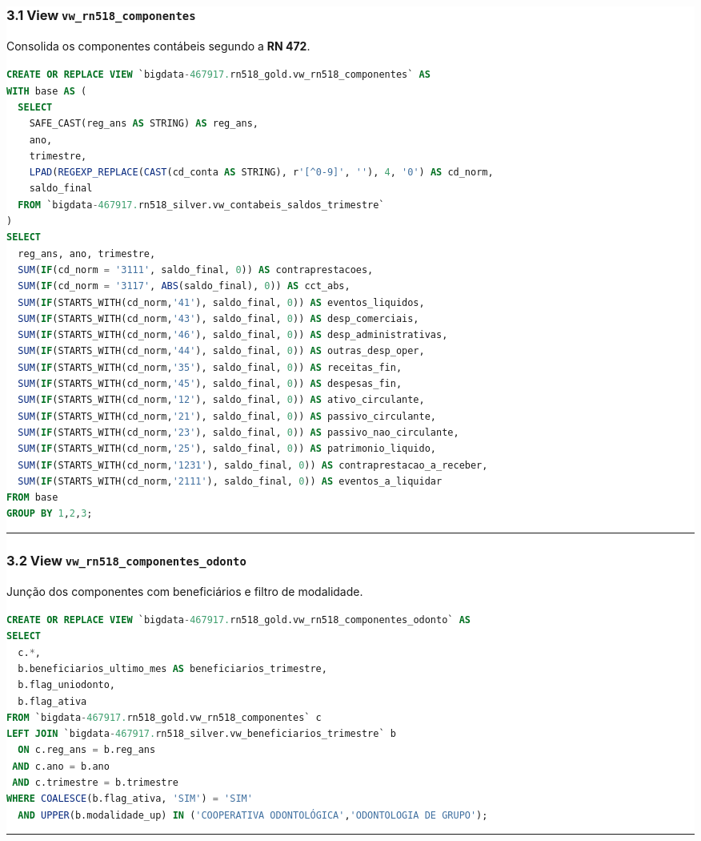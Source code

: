 ### 3.1 View `vw_rn518_componentes`

Consolida os componentes contábeis segundo a **RN 472**.

```sql
CREATE OR REPLACE VIEW `bigdata-467917.rn518_gold.vw_rn518_componentes` AS
WITH base AS (
  SELECT
    SAFE_CAST(reg_ans AS STRING) AS reg_ans,
    ano,
    trimestre,
    LPAD(REGEXP_REPLACE(CAST(cd_conta AS STRING), r'[^0-9]', ''), 4, '0') AS cd_norm,
    saldo_final
  FROM `bigdata-467917.rn518_silver.vw_contabeis_saldos_trimestre`
)
SELECT
  reg_ans, ano, trimestre,
  SUM(IF(cd_norm = '3111', saldo_final, 0)) AS contraprestacoes,
  SUM(IF(cd_norm = '3117', ABS(saldo_final), 0)) AS cct_abs,
  SUM(IF(STARTS_WITH(cd_norm,'41'), saldo_final, 0)) AS eventos_liquidos,
  SUM(IF(STARTS_WITH(cd_norm,'43'), saldo_final, 0)) AS desp_comerciais,
  SUM(IF(STARTS_WITH(cd_norm,'46'), saldo_final, 0)) AS desp_administrativas,
  SUM(IF(STARTS_WITH(cd_norm,'44'), saldo_final, 0)) AS outras_desp_oper,
  SUM(IF(STARTS_WITH(cd_norm,'35'), saldo_final, 0)) AS receitas_fin,
  SUM(IF(STARTS_WITH(cd_norm,'45'), saldo_final, 0)) AS despesas_fin,
  SUM(IF(STARTS_WITH(cd_norm,'12'), saldo_final, 0)) AS ativo_circulante,
  SUM(IF(STARTS_WITH(cd_norm,'21'), saldo_final, 0)) AS passivo_circulante,
  SUM(IF(STARTS_WITH(cd_norm,'23'), saldo_final, 0)) AS passivo_nao_circulante,
  SUM(IF(STARTS_WITH(cd_norm,'25'), saldo_final, 0)) AS patrimonio_liquido,
  SUM(IF(STARTS_WITH(cd_norm,'1231'), saldo_final, 0)) AS contraprestacao_a_receber,
  SUM(IF(STARTS_WITH(cd_norm,'2111'), saldo_final, 0)) AS eventos_a_liquidar
FROM base
GROUP BY 1,2,3;
```

---

### 3.2 View `vw_rn518_componentes_odonto`

Junção dos componentes com beneficiários e filtro de modalidade.

```sql
CREATE OR REPLACE VIEW `bigdata-467917.rn518_gold.vw_rn518_componentes_odonto` AS
SELECT
  c.*,
  b.beneficiarios_ultimo_mes AS beneficiarios_trimestre,
  b.flag_uniodonto,
  b.flag_ativa
FROM `bigdata-467917.rn518_gold.vw_rn518_componentes` c
LEFT JOIN `bigdata-467917.rn518_silver.vw_beneficiarios_trimestre` b
  ON c.reg_ans = b.reg_ans
 AND c.ano = b.ano
 AND c.trimestre = b.trimestre
WHERE COALESCE(b.flag_ativa, 'SIM') = 'SIM'
  AND UPPER(b.modalidade_up) IN ('COOPERATIVA ODONTOLÓGICA','ODONTOLOGIA DE GRUPO');
```

---